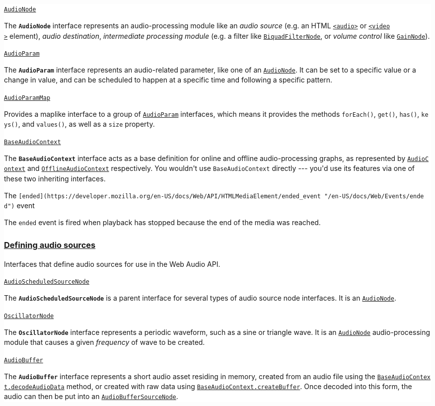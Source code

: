 [`AudioNode`](https://developer.mozilla.org/en-US/docs/Web/API/AudioNode)

The **`AudioNode`** interface represents an audio-processing module like an *audio source* (e.g. an HTML [`<audio>`](https://developer.mozilla.org/en-US/docs/Web/HTML/Element/audio) or [`<video>`](https://developer.mozilla.org/en-US/docs/Web/HTML/Element/video) element), *audio destination*, *intermediate processing module* (e.g. a filter like [`BiquadFilterNode`](https://developer.mozilla.org/en-US/docs/Web/API/BiquadFilterNode), or *volume control* like [`GainNode`](https://developer.mozilla.org/en-US/docs/Web/API/GainNode)).

[`AudioParam`](https://developer.mozilla.org/en-US/docs/Web/API/AudioParam)

The **`AudioParam`** interface represents an audio-related parameter, like one of an [`AudioNode`](https://developer.mozilla.org/en-US/docs/Web/API/AudioNode). It can be set to a specific value or a change in value, and can be scheduled to happen at a specific time and following a specific pattern.

[`AudioParamMap`](https://developer.mozilla.org/en-US/docs/Web/API/AudioParamMap)

Provides a maplike interface to a group of [`AudioParam`](https://developer.mozilla.org/en-US/docs/Web/API/AudioParam) interfaces, which means it provides the methods `forEach()`, `get()`, `has()`, `keys()`, and `values()`, as well as a `size` property.

[`BaseAudioContext`](https://developer.mozilla.org/en-US/docs/Web/API/BaseAudioContext)

The **`BaseAudioContext`** interface acts as a base definition for online and offline audio-processing graphs, as represented by [`AudioContext`](https://developer.mozilla.org/en-US/docs/Web/API/AudioContext) and [`OfflineAudioContext`](https://developer.mozilla.org/en-US/docs/Web/API/OfflineAudioContext) respectively. You wouldn't use `BaseAudioContext` directly --- you'd use its features via one of these two inheriting interfaces.

The `[ended](https://developer.mozilla.org/en-US/docs/Web/API/HTMLMediaElement/ended_event "/en-US/docs/Web/Events/ended")` event

The `ended` event is fired when playback has stopped because the end of the media was reached.

### [Defining audio sources](https://developer.mozilla.org/en-US/docs/Web/API/Web_Audio_API#defining_audio_sources "Permalink to Defining audio sources")

Interfaces that define audio sources for use in the Web Audio API.

[`AudioScheduledSourceNode`](https://developer.mozilla.org/en-US/docs/Web/API/AudioScheduledSourceNode)

The **`AudioScheduledSourceNode`** is a parent interface for several types of audio source node interfaces. It is an [`AudioNode`](https://developer.mozilla.org/en-US/docs/Web/API/AudioNode).

[`OscillatorNode`](https://developer.mozilla.org/en-US/docs/Web/API/OscillatorNode)

The **`OscillatorNode`** interface represents a periodic waveform, such as a sine or triangle wave. It is an [`AudioNode`](https://developer.mozilla.org/en-US/docs/Web/API/AudioNode) audio-processing module that causes a given *frequency* of wave to be created.

[`AudioBuffer`](https://developer.mozilla.org/en-US/docs/Web/API/AudioBuffer)

The **`AudioBuffer`** interface represents a short audio asset residing in memory, created from an audio file using the [`BaseAudioContext.decodeAudioData`](https://developer.mozilla.org/en-US/docs/Web/API/BaseAudioContext/decodeAudioData) method, or created with raw data using [`BaseAudioContext.createBuffer`](https://developer.mozilla.org/en-US/docs/Web/API/BaseAudioContext/createBuffer). Once decoded into this form, the audio can then be put into an [`AudioBufferSourceNode`](https://developer.mozilla.org/en-US/docs/Web/API/AudioBufferSourceNode).
